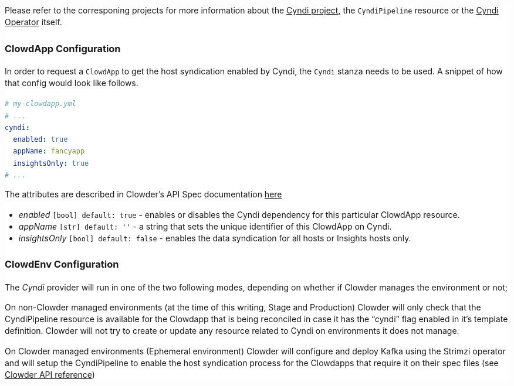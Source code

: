 Please refer to the corresponing projects for more information about the
[Cyndi project](https://consoledot.pages.redhat.com/docs/dev/services/inventory.html#cyndi), the `CyndiPipeline` resource or the [Cyndi Operator](https://github.com/RedHatInsights/cyndi-operator#cyndi-operator)
itself.

### ClowdApp Configuration

In order to request a `ClowdApp` to get the host syndication enabled by Cyndi, the `Cyndi` stanza
needs to be used. A snippet of how that config would look like follows.

```yaml
# my-clowdapp.yml
# ...
cyndi:
  enabled: true
  appName: fancyapp
  insightsOnly: true
# ...
```

The attributes are described in Clowder’s API Spec documentation [here](https://redhatinsights.github.io/clowder/clowder/dev/api_reference)

* *enabled* `[bool] default: true` - enables or disables the Cyndi dependency for this particular ClowdApp resource.
* *appName* `[str] default: ''` - a string that sets the unique identifier of this ClowdApp on Cyndi.
* *insightsOnly* `[bool] default: false` - enables the data syndication for all hosts or Insights hosts only.

### ClowdEnv Configuration

The *Cyndi* provider will run in one of the two following modes, depending on whether if Clowder
manages the environment or not;

On non-Clowder managed environments (at the time of this writing, Stage and Production) Clowder
will only check that the CyndiPipeline resource is available for the Clowdapp that is being
reconciled in case it has the “cyndi” flag enabled in it’s template definition.
Clowder will not try to create or update any resource related to Cyndi on environments it does not
manage.

On Clowder managed environments (Ephemeral environment) Clowder will configure and deploy Kafka
using the Strimzi operator and will setup the CyndiPipeline to enable the host syndication process
for the Clowdapps that require it on their spec files (see [Clowder API reference](https://redhatinsights.github.io/clowder/clowder/dev/api_reference))

